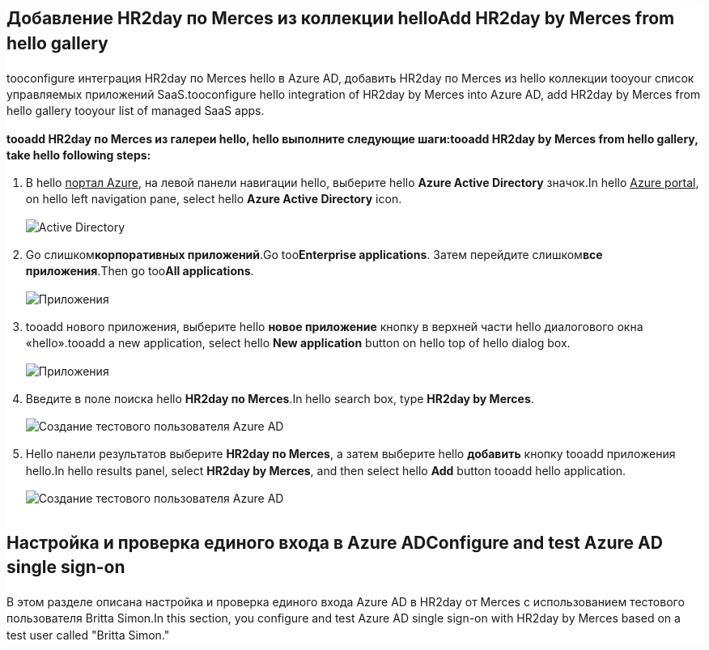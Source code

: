 ## <a name="add-hr2day-by-merces-from-hello-gallery"></a><span data-ttu-id="980ca-123">Добавление HR2day по Merces из коллекции hello</span><span class="sxs-lookup"><span data-stu-id="980ca-123">Add HR2day by Merces from hello gallery</span></span>
<span data-ttu-id="980ca-124">tooconfigure интеграция HR2day по Merces hello в Azure AD, добавить HR2day по Merces из hello коллекции tooyour список управляемых приложений SaaS.</span><span class="sxs-lookup"><span data-stu-id="980ca-124">tooconfigure hello integration of HR2day by Merces into Azure AD, add HR2day by Merces from hello gallery tooyour list of managed SaaS apps.</span></span>

<span data-ttu-id="980ca-125">**tooadd HR2day по Merces из галереи hello, hello выполните следующие шаги:**</span><span class="sxs-lookup"><span data-stu-id="980ca-125">**tooadd HR2day by Merces from hello gallery, take hello following steps:**</span></span>

1. <span data-ttu-id="980ca-126">В hello [портал Azure](https://portal.azure.com), на левой панели навигации hello, выберите hello **Azure Active Directory** значок.</span><span class="sxs-lookup"><span data-stu-id="980ca-126">In hello [Azure portal](https://portal.azure.com), on hello left navigation pane, select hello **Azure Active Directory** icon.</span></span> 

    ![Active Directory][1]

2. <span data-ttu-id="980ca-128">Go слишком**корпоративных приложений**.</span><span class="sxs-lookup"><span data-stu-id="980ca-128">Go too**Enterprise applications**.</span></span> <span data-ttu-id="980ca-129">Затем перейдите слишком**все приложения**.</span><span class="sxs-lookup"><span data-stu-id="980ca-129">Then go too**All applications**.</span></span>

    ![Приложения][2]
    
3. <span data-ttu-id="980ca-131">tooadd нового приложения, выберите hello **новое приложение** кнопку в верхней части hello диалогового окна «hello».</span><span class="sxs-lookup"><span data-stu-id="980ca-131">tooadd a new application, select hello **New application** button on hello top of hello dialog box.</span></span>

    ![Приложения][3]

4. <span data-ttu-id="980ca-133">Введите в поле поиска hello **HR2day по Merces**.</span><span class="sxs-lookup"><span data-stu-id="980ca-133">In hello search box, type **HR2day by Merces**.</span></span>

    ![Создание тестового пользователя Azure AD](./media/active-directory-saas-hr2day-tutorial/tutorial_hr2daybymerces_search.png)

5. <span data-ttu-id="980ca-135">Hello панели результатов выберите **HR2day по Merces**, а затем выберите hello **добавить** кнопку tooadd приложения hello.</span><span class="sxs-lookup"><span data-stu-id="980ca-135">In hello results panel, select **HR2day by Merces**, and then select hello **Add** button tooadd hello application.</span></span>

    ![Создание тестового пользователя Azure AD](./media/active-directory-saas-hr2day-tutorial/tutorial_hr2daybymerces_addfromgallery.png)

##  <a name="configure-and-test-azure-ad-single-sign-on"></a><span data-ttu-id="980ca-137">Настройка и проверка единого входа в Azure AD</span><span class="sxs-lookup"><span data-stu-id="980ca-137">Configure and test Azure AD single sign-on</span></span>
<span data-ttu-id="980ca-138">В этом разделе описана настройка и проверка единого входа Azure AD в HR2day от Merces с использованием тестового пользователя Britta Simon.</span><span class="sxs-lookup"><span data-stu-id="980ca-138">In this section, you configure and test Azure AD single sign-on with HR2day by Merces based on a test user called "Britta Simon."</span></span>


[1]: ./media/active-directory-saas-hr2day-tutorial/tutorial_general_01.png
[2]: ./media/active-directory-saas-hr2day-tutorial/tutorial_general_02.png
[3]: ./media/active-directory-saas-hr2day-tutorial/tutorial_general_03.png
[4]: ./media/active-directory-saas-hr2day-tutorial/tutorial_general_04.png
[100]: ./media/active-directory-saas-hr2day-tutorial/tutorial_general_100.png
[200]: ./media/active-directory-saas-hr2day-tutorial/tutorial_general_200.png
[201]: ./media/active-directory-saas-hr2day-tutorial/tutorial_general_201.png
[202]: ./media/active-directory-saas-hr2day-tutorial/tutorial_general_202.png
[203]: ./media/active-directory-saas-hr2day-tutorial/tutorial_general_203.png